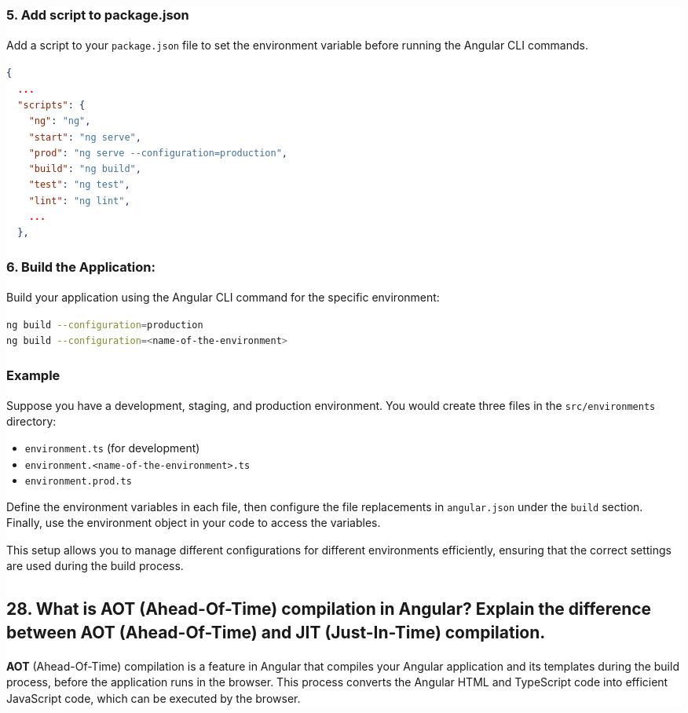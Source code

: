 ### 5. Add script to package.json

Add a script to your `package.json` file to set the environment variable before running the Angular CLI commands.

```json
{
  ...
  "scripts": {
    "ng": "ng",
    "start": "ng serve",
    "prod": "ng serve --configuration=production",
    "build": "ng build",
    "test": "ng test",
    "lint": "ng lint",
    ...
  },
```

### 6. Build the Application:

Build your application using the Angular CLI command for the specific environment:

```bash
ng build --configuration=production
ng build --configuration=<name-of-the-environment>
```

### Example

Suppose you have a development, staging, and production environment. You would create three files in
the `src/environments` directory:

- `environment.ts` (for development)
- `environment.<name-of-the-environment>.ts `
- `environment.prod.ts`

Define the environment variables in each file, then configure the file replacements in `angular.json` under the `build`
section. Finally, use the environment object in your code to access the variables.

This setup allows you to manage different configurations for different environments efficiently, ensuring that the
correct settings are used during the build process.

## 28. What is AOT (Ahead-Of-Time) compilation in Angular? Explain the difference between AOT (Ahead-Of-Time) and JIT (Just-In-Time) compilation.

**AOT** (Ahead-Of-Time) compilation is a feature in Angular that compiles your Angular application and its templates
during the build process, before the application runs in the browser. This process converts the Angular HTML and
TypeScript code into efficient JavaScript code, which can be executed by the browser.
